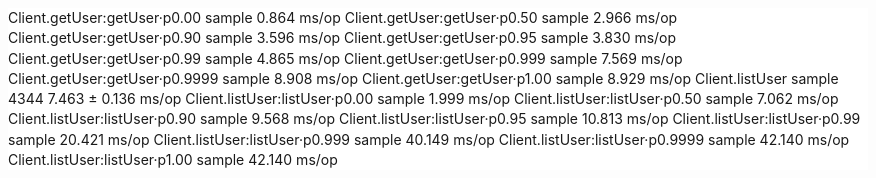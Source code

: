Client.getUser:getUser·p0.00          sample          0.864           ms/op
Client.getUser:getUser·p0.50          sample          2.966           ms/op
Client.getUser:getUser·p0.90          sample          3.596           ms/op
Client.getUser:getUser·p0.95          sample          3.830           ms/op
Client.getUser:getUser·p0.99          sample          4.865           ms/op
Client.getUser:getUser·p0.999         sample          7.569           ms/op
Client.getUser:getUser·p0.9999        sample          8.908           ms/op
Client.getUser:getUser·p1.00          sample          8.929           ms/op
Client.listUser                       sample   4344   7.463 ± 0.136   ms/op
Client.listUser:listUser·p0.00        sample          1.999           ms/op
Client.listUser:listUser·p0.50        sample          7.062           ms/op
Client.listUser:listUser·p0.90        sample          9.568           ms/op
Client.listUser:listUser·p0.95        sample         10.813           ms/op
Client.listUser:listUser·p0.99        sample         20.421           ms/op
Client.listUser:listUser·p0.999       sample         40.149           ms/op
Client.listUser:listUser·p0.9999      sample         42.140           ms/op
Client.listUser:listUser·p1.00        sample         42.140           ms/op
